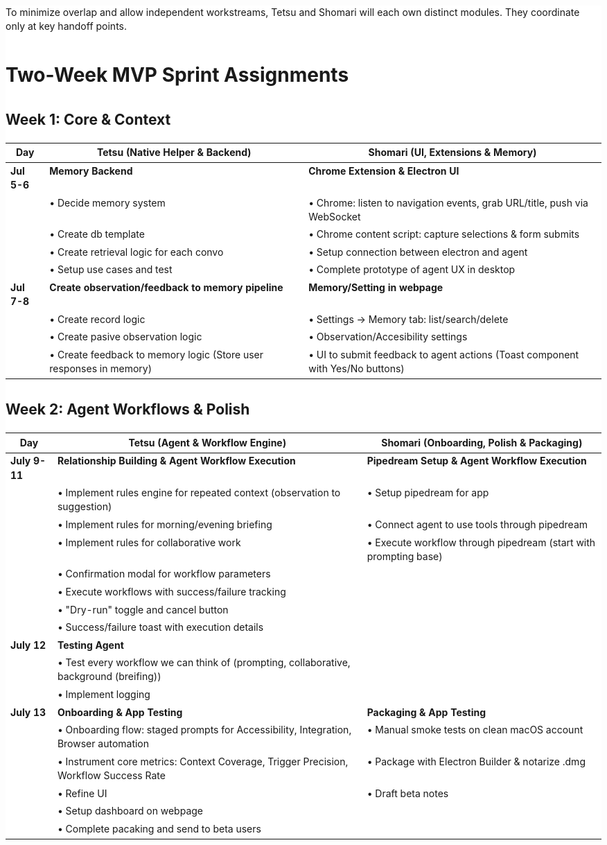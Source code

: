 To minimize overlap and allow independent workstreams, Tetsu and Shomari will each own distinct modules. They coordinate only at key handoff points.

# Two-Week MVP Sprint Assignments

## Week 1: Core & Context

| Day         | Tetsu (Native Helper & Backend) | Shomari (UI, Extensions & Memory) |
| ----------- | ------------------------------- | --------------------------------- |
| **Jul 5-6** | **Memory Backend**     | **Chrome Extension & Electron UI**    |
|             | • Decide memory system | • Chrome: listen to navigation events, grab URL/title, push via WebSocket |
|             | • Create db template | • Chrome content script: capture selections & form submits |
|             | • Create retrieval logic for each convo | • Setup connection between electron and agent|
|             | • Setup use cases and test | • Complete prototype of agent UX in desktop |
| **Jul 7-8** | **Create observation/feedback to memory pipeline** | **Memory/Setting in webpage**  |
|             | • Create record logic | • Settings → Memory tab: list/search/delete  |
|             | • Create pasive observation logic | • Observation/Accesibility settings|
|             | • Create feedback to memory logic (Store user responses in memory) | • UI to submit feedback to agent actions (Toast component with Yes/No buttons)|

## Week 2: Agent Workflows & Polish

| Day         | Tetsu (Agent & Workflow Engine) | Shomari (Onboarding, Polish & Packaging) |
| ----------- | ------------------------------- | ---------------------------------------- |
| **July 9-11** | **Relationship Building & Agent Workflow Execution** | **Pipedream Setup & Agent Workflow Execution** |
|             | • Implement rules engine for repeated context (observation to suggestion) | • Setup pipedream for app |
|             | • Implement rules for morning/evening briefing | • Connect agent to use tools through pipedream |
|             | • Implement rules for collaborative work | • Execute workflow through pipedream (start with prompting base) |
|             | • Confirmation modal for workflow parameters |
|             | • Execute workflows with success/failure tracking |
|             | • "Dry-run" toggle and cancel button |
|             | • Success/failure toast with execution details |
| **July 12**   | **Testing Agent** |
|             | • Test every workflow we can think of (prompting, collaborative, background (breifing)) |
|             | • Implement logging |
| **July 13**   | **Onboarding & App Testing** | **Packaging & App Testing** |
|             | • Onboarding flow: staged prompts for Accessibility, Integration, Browser automation | • Manual smoke tests on clean macOS account |
|             | • Instrument core metrics: Context Coverage, Trigger Precision, Workflow Success Rate | • Package with Electron Builder & notarize .dmg |
|             | • Refine UI | • Draft beta notes |
|             | • Setup dashboard on webpage |
|             | • Complete pacaking and send to beta users |
